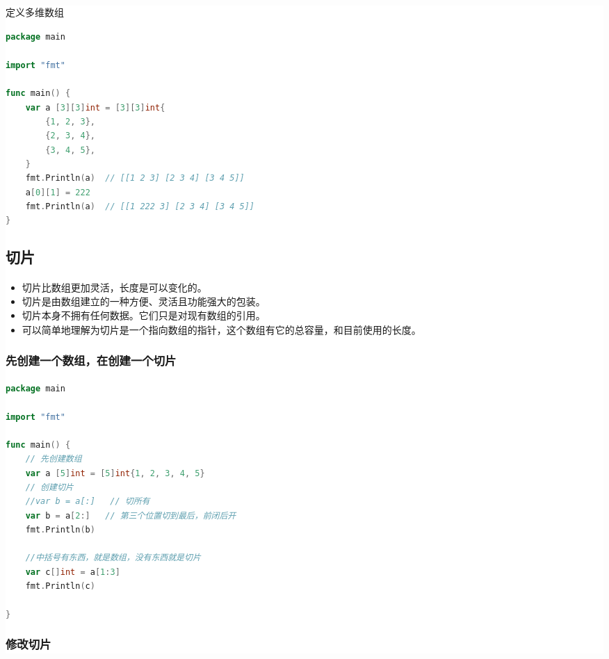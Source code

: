 
定义多维数组

```go
package main

import "fmt"

func main() {
	var a [3][3]int = [3][3]int{
		{1, 2, 3},
		{2, 3, 4},
		{3, 4, 5},
	}
	fmt.Println(a)  // [[1 2 3] [2 3 4] [3 4 5]]
	a[0][1] = 222
	fmt.Println(a)  // [[1 222 3] [2 3 4] [3 4 5]]
}
```



## 切片

- 切片比数组更加灵活，长度是可以变化的。
- 切片是由数组建立的一种方便、灵活且功能强大的包装。
- 切片本身不拥有任何数据。它们只是对现有数组的引用。
- 可以简单地理解为切片是一个指向数组的指针，这个数组有它的总容量，和目前使用的长度。

### 先创建一个数组，在创建一个切片

```go
package main

import "fmt"

func main() {
	// 先创建数组
	var a [5]int = [5]int{1, 2, 3, 4, 5}
	// 创建切片
	//var b = a[:]   // 切所有
	var b = a[2:]   // 第三个位置切到最后，前闭后开
	fmt.Println(b)
    
    //中括号有东西，就是数组，没有东西就是切片
	var c[]int = a[1:3]
	fmt.Println(c)
    
}
```



### 修改切片
